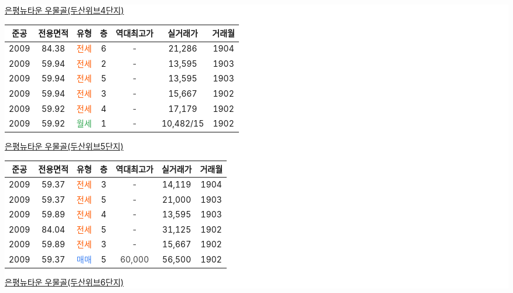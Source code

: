 
<script async src="//pagead2.googlesyndication.com/pagead/js/adsbygoogle.js"></script>

<ins class="adsbygoogle"
     style="display:block"
     data-ad-client="ca-pub-2446590836940007"
     data-ad-slot="1659523306"
     data-ad-format="auto"
     data-full-width-responsive="true"></ins>
<script>
(adsbygoogle = window.adsbygoogle || []).push({});
</script>


[은평뉴타운 우물골(두산위브4단지)](https://search.naver.com/search.naver?query=%EC%84%9C%EC%9A%B8%ED%8A%B9%EB%B3%84%EC%8B%9C+%EC%9D%80%ED%8F%89%EA%B5%AC+%EC%A7%84%EA%B4%80%EB%8F%99+%EC%9D%80%ED%8F%89%EB%89%B4%ED%83%80%EC%9A%B4+%EC%9A%B0%EB%AC%BC%EA%B3%A8%28%EB%91%90%EC%82%B0%EC%9C%84%EB%B8%8C4%EB%8B%A8%EC%A7%80%29)

|준공|전용면적|유형|층|역대최고가|실거래가|거래월|
|:---:|:---:|:---:|:---:|:---:|:---:|:---:|
|2009|84.38|<span style="color:#ff5a00">전세</span>|6|<span style="color:#444444">-</span>|21,286|1904|
|2009|59.94|<span style="color:#ff5a00">전세</span>|2|<span style="color:#444444">-</span>|13,595|1903|
|2009|59.94|<span style="color:#ff5a00">전세</span>|5|<span style="color:#444444">-</span>|13,595|1903|
|2009|59.94|<span style="color:#ff5a00">전세</span>|3|<span style="color:#444444">-</span>|15,667|1902|
|2009|59.92|<span style="color:#ff5a00">전세</span>|4|<span style="color:#444444">-</span>|17,179|1902|
|2009|59.92|<span style="color:#34a853">월세</span>|1|<span style="color:#444444">-</span>|10,482/15|1902|

[은평뉴타운 우물골(두산위브5단지)](https://search.naver.com/search.naver?query=%EC%84%9C%EC%9A%B8%ED%8A%B9%EB%B3%84%EC%8B%9C+%EC%9D%80%ED%8F%89%EA%B5%AC+%EC%A7%84%EA%B4%80%EB%8F%99+%EC%9D%80%ED%8F%89%EB%89%B4%ED%83%80%EC%9A%B4+%EC%9A%B0%EB%AC%BC%EA%B3%A8%28%EB%91%90%EC%82%B0%EC%9C%84%EB%B8%8C5%EB%8B%A8%EC%A7%80%29)

|준공|전용면적|유형|층|역대최고가|실거래가|거래월|
|:---:|:---:|:---:|:---:|:---:|:---:|:---:|
|2009|59.37|<span style="color:#ff5a00">전세</span>|3|<span style="color:#444444">-</span>|14,119|1904|
|2009|59.37|<span style="color:#ff5a00">전세</span>|5|<span style="color:#444444">-</span>|21,000|1903|
|2009|59.89|<span style="color:#ff5a00">전세</span>|4|<span style="color:#444444">-</span>|13,595|1903|
|2009|84.04|<span style="color:#ff5a00">전세</span>|5|<span style="color:#444444">-</span>|31,125|1902|
|2009|59.89|<span style="color:#ff5a00">전세</span>|3|<span style="color:#444444">-</span>|15,667|1902|
|2009|59.37|<span style="color:#4285f3">매매</span>|5|<span style="color:#444444">60,000</span>|56,500|1902|

[은평뉴타운 우물골(두산위브6단지)](https://search.naver.com/search.naver?query=%EC%84%9C%EC%9A%B8%ED%8A%B9%EB%B3%84%EC%8B%9C+%EC%9D%80%ED%8F%89%EA%B5%AC+%EC%A7%84%EA%B4%80%EB%8F%99+%EC%9D%80%ED%8F%89%EB%89%B4%ED%83%80%EC%9A%B4+%EC%9A%B0%EB%AC%BC%EA%B3%A8%28%EB%91%90%EC%82%B0%EC%9C%84%EB%B8%8C6%EB%8B%A8%EC%A7%80%29)
